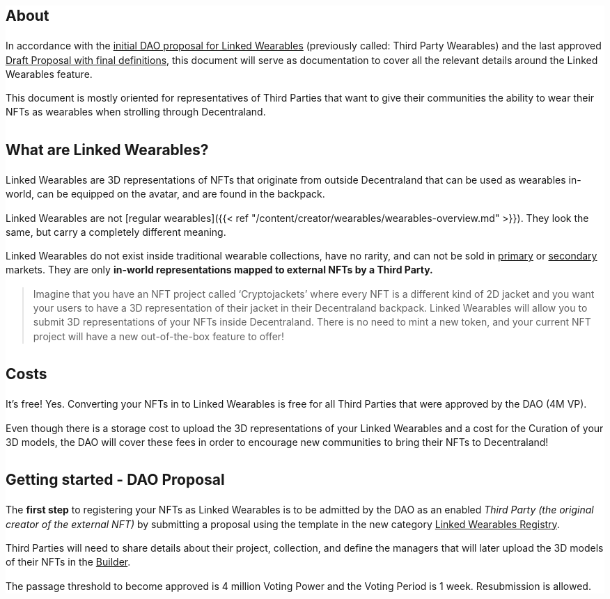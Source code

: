 ## About

In accordance with the [initial DAO proposal for Linked Wearables](https://governance.decentraland.org/proposal/?id=14e76cc0-2bc7-11ec-ac84-77607720a240) (previously called: Third Party Wearables) and the last approved [Draft Proposal with final definitions](https://governance.decentraland.org/proposal/?id=f69c4d40-aaaf-11ec-87a7-6d2a41508231), this document will serve as documentation to cover all the relevant details around the Linked Wearables feature.

This document is mostly oriented for representatives of Third Parties that want to give their communities the ability to wear their NFTs as wearables when strolling through Decentraland.

## What are Linked Wearables?

Linked Wearables are 3D representations of NFTs that originate from outside Decentraland that can be used as wearables in-world, can be equipped on the avatar, and are found in the backpack.

Linked Wearables are not [regular wearables]({{< ref "/content/creator/wearables/wearables-overview.md" >}}). They look the same, but carry a completely different meaning.

Linked Wearables do not exist inside traditional wearable collections, have no rarity, and can not be sold in [primary](https://market.decentraland.org/browse?assetType=item&section=wearables) or [secondary](https://market.decentraland.org/browse?assetType=nft&section=wearables&vendor=decentraland&page=1&sortBy=recently_listed&onlyOnSale=true&viewAsGuest=false&onlySmart=false) markets. They are only **in-world representations mapped to external NFTs by a Third Party.**

> Imagine that you have an NFT project called ‘Cryptojackets’ where every NFT is a different kind of 2D jacket and you want your users to have a 3D representation of their jacket in their Decentraland backpack. Linked Wearables will allow you to submit 3D representations of your NFTs inside Decentraland. There is no need to mint a new token, and your current NFT project will have a new out-of-the-box feature to offer!

## Costs

It’s free! Yes. Converting your NFTs in to Linked Wearables is free for all Third Parties that were approved by the DAO (4M VP).

Even though there is a storage cost to upload the 3D representations of your Linked Wearables and a cost for the Curation of your 3D models, the DAO will cover these fees in order to encourage new communities to bring their NFTs to Decentraland!

## Getting started - DAO Proposal

The **first step** to registering your NFTs as Linked Wearables is to be admitted by the DAO as an enabled _Third Party_ _(the original creator of the external NFT)_ by submitting a proposal using the template in the new category [Linked Wearables Registry](https://governance.decentraland.org/submit/linked-wearables/).

Third Parties will need to share details about their project, collection, and define the managers that will later upload the 3D models of their NFTs in the [Builder](https://builder.decentraland.org/).

The passage threshold to become approved is 4 million Voting Power and the Voting Period is 1 week. Resubmission is allowed.
